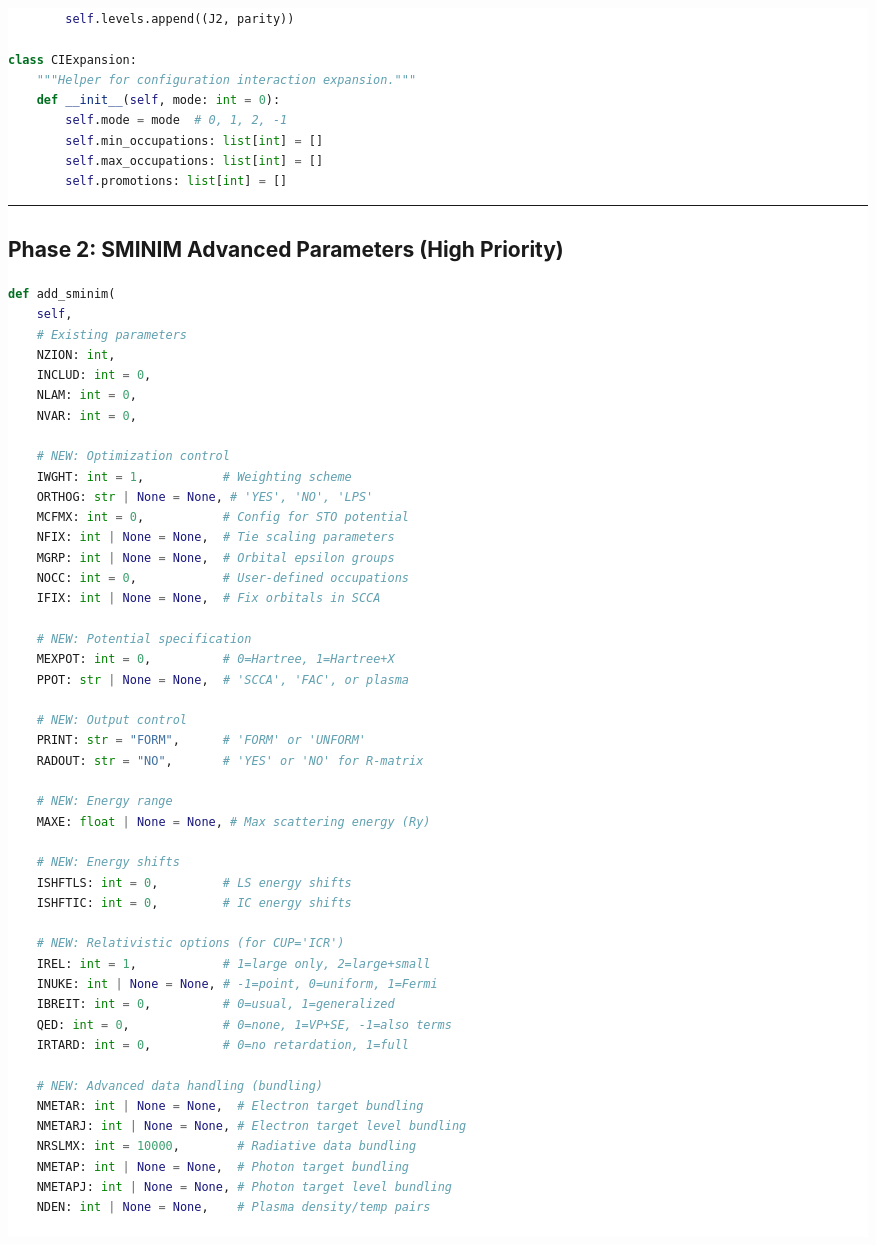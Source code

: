 ```python
        self.levels.append((J2, parity))

class CIExpansion:
    """Helper for configuration interaction expansion."""
    def __init__(self, mode: int = 0):
        self.mode = mode  # 0, 1, 2, -1
        self.min_occupations: list[int] = []
        self.max_occupations: list[int] = []
        self.promotions: list[int] = []
```

---

## Phase 2: SMINIM Advanced Parameters (High Priority)

```python
def add_sminim(
    self,
    # Existing parameters
    NZION: int,
    INCLUD: int = 0,
    NLAM: int = 0,
    NVAR: int = 0,
    
    # NEW: Optimization control
    IWGHT: int = 1,           # Weighting scheme
    ORTHOG: str | None = None, # 'YES', 'NO', 'LPS'
    MCFMX: int = 0,           # Config for STO potential
    NFIX: int | None = None,  # Tie scaling parameters
    MGRP: int | None = None,  # Orbital epsilon groups
    NOCC: int = 0,            # User-defined occupations
    IFIX: int | None = None,  # Fix orbitals in SCCA
    
    # NEW: Potential specification
    MEXPOT: int = 0,          # 0=Hartree, 1=Hartree+X
    PPOT: str | None = None,  # 'SCCA', 'FAC', or plasma
    
    # NEW: Output control
    PRINT: str = "FORM",      # 'FORM' or 'UNFORM'
    RADOUT: str = "NO",       # 'YES' or 'NO' for R-matrix
    
    # NEW: Energy range
    MAXE: float | None = None, # Max scattering energy (Ry)
    
    # NEW: Energy shifts
    ISHFTLS: int = 0,         # LS energy shifts
    ISHFTIC: int = 0,         # IC energy shifts
    
    # NEW: Relativistic options (for CUP='ICR')
    IREL: int = 1,            # 1=large only, 2=large+small
    INUKE: int | None = None, # -1=point, 0=uniform, 1=Fermi
    IBREIT: int = 0,          # 0=usual, 1=generalized
    QED: int = 0,             # 0=none, 1=VP+SE, -1=also terms
    IRTARD: int = 0,          # 0=no retardation, 1=full
    
    # NEW: Advanced data handling (bundling)
    NMETAR: int | None = None,  # Electron target bundling
    NMETARJ: int | None = None, # Electron target level bundling
    NRSLMX: int = 10000,        # Radiative data bundling
    NMETAP: int | None = None,  # Photon target bundling
    NMETAPJ: int | None = None, # Photon target level bundling
    NDEN: int | None = None,    # Plasma density/temp pairs
    
```